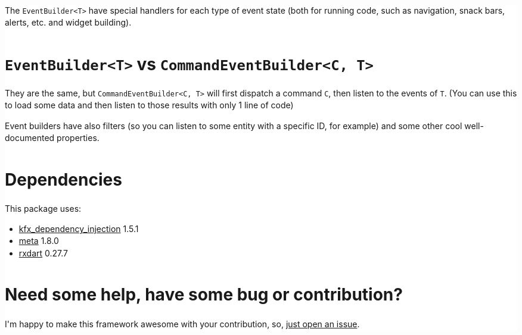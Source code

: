 The `EventBuilder<T>` have special handlers for each type of event state (both for running code, such as navigation, snack bars, alerts, etc. and widget building).

# `EventBuilder<T>` vs `CommandEventBuilder<C, T>`

They are the same, but `CommandEventBuilder<C, T>` will first dispatch a command `C`, then listen to the events of `T`. (You can use this to load some data and then listen to those results with only 1 line of code)

Event builders have also filters (so you can listen to some entity with a specific ID, for example) and some other cool well-documented properties.

# Dependencies

This package uses:

* [kfx_dependency_injection](https://pub.dev/packages/kfx_dependency_injection) 1.5.1
* [meta](https://pub.dev/packages/meta) 1.8.0
* [rxdart](https://pub.dev/packages/rxdart) 0.27.7

# Need some help, have some bug or contribution?

I'm happy to make this framework awesome with your contribution, so, [just open an issue](https://github.com/JCKodel/eva/issues).
